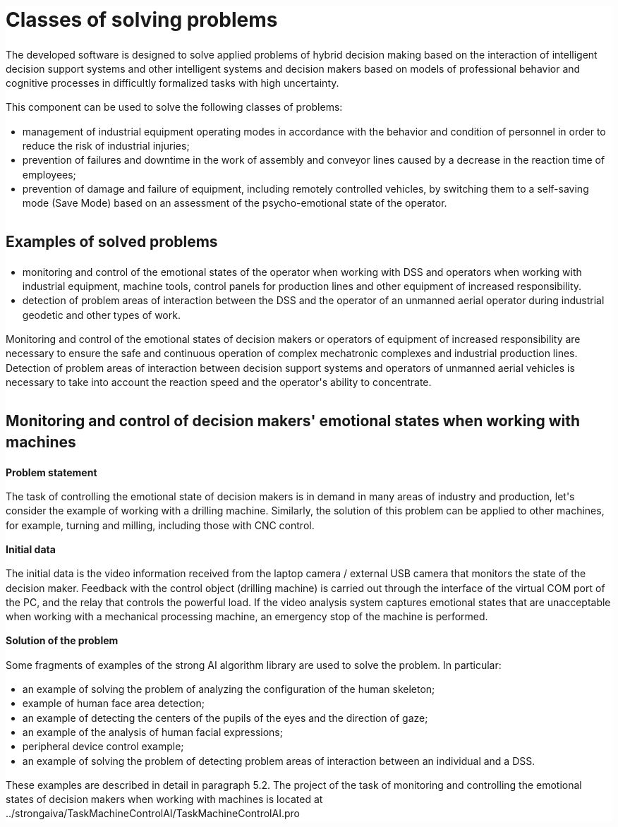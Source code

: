 <h1>Classes of solving problems</h1>
<p>The developed software is designed to solve applied problems of hybrid decision making based on the interaction of intelligent decision support systems and other intelligent systems and decision makers based on models of professional behavior and cognitive processes in difficultly formalized tasks with high uncertainty.</p>
<p>This component can be used to solve the following classes of problems:</p>
<ul>
<li>management of industrial equipment operating modes in accordance with the behavior and condition of personnel in order to reduce the risk of industrial injuries;</li>
<li>prevention of failures and downtime in the work of assembly and conveyor lines caused by a decrease in the reaction time of employees;</li>
<li>prevention of damage and failure of equipment, including remotely controlled vehicles, by switching them to a self-saving mode (Save Mode) based on an assessment of the psycho-emotional state of the operator.</li>
</ul>

<h2 id="examples">Examples of solved problems</h2>
<ul>
<li>monitoring and control of the emotional states of the operator when working with DSS and operators when working with industrial equipment, machine tools, control panels for production lines and other equipment of increased responsibility.</li>
<li>detection of problem areas of interaction between the DSS and the operator of an unmanned aerial operator during industrial geodetic and other types of work.</li>
   </ul>
Monitoring and control of the emotional states of decision makers or operators of equipment of increased responsibility are necessary to ensure the safe and continuous operation of complex mechatronic complexes and industrial production lines.
Detection of problem areas of interaction between decision support systems and operators of unmanned aerial vehicles is necessary to take into account the reaction speed and the operator's ability to concentrate.

<h2>Monitoring and control of decision makers' emotional states when working with machines</h2>

<b>Problem statement</b>
<p>The task of controlling the emotional state of decision makers is in demand in many areas of industry and production, let's consider the example of working with a drilling machine. Similarly, the solution of this problem can be applied to other machines, for example, turning and milling, including those with CNC control.</p>
<b>Initial data</b>
<p>The initial data is the video information received from the laptop camera / external USB camera that monitors the state of the decision maker. Feedback with the control object (drilling machine) is carried out through the interface of the virtual COM port of the PC, and the relay that controls the powerful load. If the video analysis system captures emotional states that are unacceptable when working with a mechanical processing machine, an emergency stop of the machine is performed.</p>
<b>Solution of the problem</b>
<p>Some fragments of examples of the strong AI algorithm library are used to solve the problem. In particular:
   <ul>
     <li>an example of solving the problem of analyzing the configuration of the human skeleton;</li>
     <li>example of human face area detection;</li>
     <li>an example of detecting the centers of the pupils of the eyes and the direction of gaze;</li>
     <li>an example of the analysis of human facial expressions;</li>
     <li>peripheral device control example;</li>
     <li>an example of solving the problem of detecting problem areas of interaction between an individual and a DSS.</li>
    </ul>
These examples are described in detail in paragraph 5.2. The project of the task of monitoring and controlling the emotional states of decision makers when working with machines is located at ../strongaiva/TaskMachineControlAI/TaskMachineControlAI.pro
</p>
